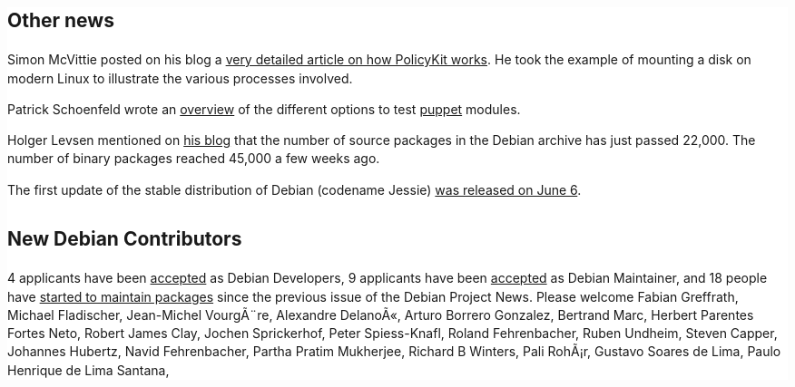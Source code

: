 

Other news
----------



Simon McVittie posted on his blog a
[very detailed article
on how PolicyKit works](http://smcv.pseudorandom.co.uk/2015/why_polkit/). He took the example of mounting a disk on modern
Linux to illustrate the various processes involved.




Patrick Schoenfeld wrote an
[overview](http://tech.just-imho.net/2015/06/testing-puppet-modules-an-overview.html)
of the different options to test
[puppet](https://packages.debian.org/jessie/puppet)
modules.




Holger Levsen mentioned on
[his blog](http://layer-acht.org/thinking/blog/20150610-debian-22k/)
that the number of source packages in the Debian archive has just passed 22,000.
The number of binary packages reached 45,000 a few weeks ago.




The first update of the stable distribution of Debian (codename Jessie)
[was released on June 6](https://www.debian.org/News/2015/20150606).



New Debian Contributors
-----------------------



4 applicants have been
[accepted](https://nm.debian.org/public/nmlist#done)
 as Debian Developers,
9 applicants have been
[accepted](https://lists.debian.org/debian-project/2015/05/msg00004.html)
 as Debian Maintainer, and
18 people have [started
 to maintain packages](https://udd.debian.org/cgi-bin/new-maintainers.cgi) since the previous issue of the Debian
 Project News. Please welcome
Fabian Greffrath,
Michael Fladischer,
Jean-Michel VourgÃ¨re,
Alexandre DelanoÃ«,
Arturo Borrero Gonzalez,
Bertrand Marc,
Herbert Parentes Fortes Neto,
Robert James Clay,
Jochen Sprickerhof,
Peter Spiess-Knafl,
Roland Fehrenbacher,
Ruben Undheim,
Steven Capper,
Johannes Hubertz,
Navid Fehrenbacher,
Partha Pratim Mukherjee,
Richard B Winters,
Pali RohÃ¡r,
Gustavo Soares de Lima,
Paulo Henrique de Lima Santana,